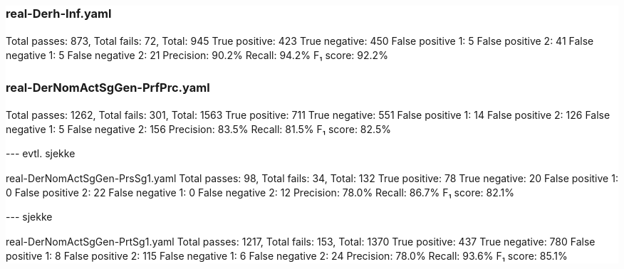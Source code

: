 
### real-Derh-Inf.yaml
Total passes: 873, Total fails: 72, Total: 945
True positive: 423
True negative: 450
False positive 1: 5
False positive 2: 41
False negative 1: 5
False negative 2: 21
Precision: 90.2%
Recall: 94.2%
F₁ score: 92.2%

### real-DerNomActSgGen-PrfPrc.yaml
Total passes: 1262, Total fails: 301, Total: 1563
True positive: 711
True negative: 551
False positive 1: 14
False positive 2: 126
False negative 1: 5
False negative 2: 156
Precision: 83.5%
Recall: 81.5%
F₁ score: 82.5%

--- evtl. sjekke


real-DerNomActSgGen-PrsSg1.yaml
Total passes: 98, Total fails: 34, Total: 132
True positive: 78
True negative: 20
False positive 1: 0
False positive 2: 22
False negative 1: 0
False negative 2: 12
Precision: 78.0%
Recall: 86.7%
F₁ score: 82.1%

--- sjekke

real-DerNomActSgGen-PrtSg1.yaml
Total passes: 1217, Total fails: 153, Total: 1370
True positive: 437
True negative: 780
False positive 1: 8
False positive 2: 115
False negative 1: 6
False negative 2: 24
Precision: 78.0%
Recall: 93.6%
F₁ score: 85.1%
